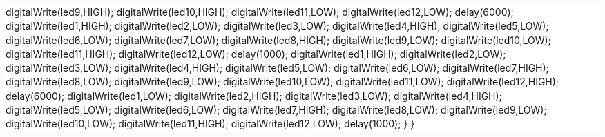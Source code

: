 digitalWrite(led9,HIGH);
digitalWrite(led10,HIGH);
digitalWrite(led11,LOW);
digitalWrite(led12,LOW);
delay(6000);
digitalWrite(led1,HIGH);
digitalWrite(led2,LOW);
digitalWrite(led3,LOW);
digitalWrite(led4,HIGH);
digitalWrite(led5,LOW);
digitalWrite(led6,LOW);
digitalWrite(led7,LOW);
digitalWrite(led8,HIGH);
digitalWrite(led9,LOW);
digitalWrite(led10,LOW);
digitalWrite(led11,HIGH);
digitalWrite(led12,LOW);
delay(1000);
digitalWrite(led1,HIGH);
digitalWrite(led2,LOW);
digitalWrite(led3,LOW);
digitalWrite(led4,HIGH);
digitalWrite(led5,LOW);
digitalWrite(led6,LOW);
digitalWrite(led7,HIGH); 
digitalWrite(led8,LOW);
digitalWrite(led9,LOW);
digitalWrite(led10,LOW);
digitalWrite(led11,LOW);
digitalWrite(led12,HIGH);
delay(6000);
digitalWrite(led1,LOW);
digitalWrite(led2,HIGH);
digitalWrite(led3,LOW);
digitalWrite(led4,HIGH);
digitalWrite(led5,LOW);
digitalWrite(led6,LOW);
digitalWrite(led7,HIGH);
digitalWrite(led8,LOW);
digitalWrite(led9,LOW);
digitalWrite(led10,LOW);
digitalWrite(led11,HIGH);
digitalWrite(led12,LOW);
delay(1000);
} 
}

